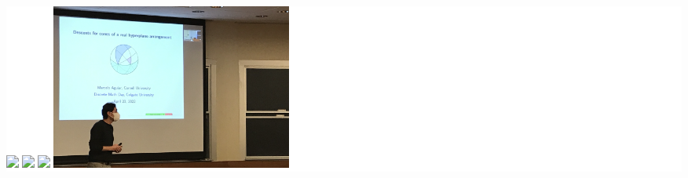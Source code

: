 <img src="/images/DMD2022/dmd6.png" width="300">

<img src="/images/DMD2022/dmd7.png" width="300">

<img src="/images/DMD2022/dmd8.png" width="300">

<img src="/images/DMD2022/dmd9.png" width="300">
